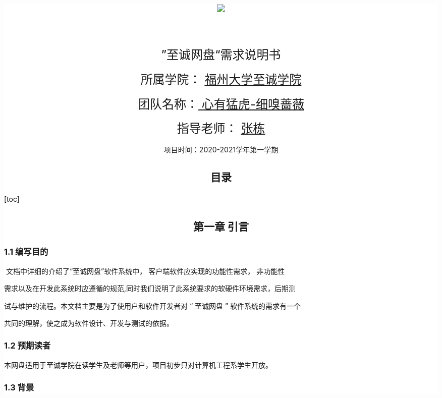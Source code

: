 







<div align="center"><img src="https://github.com/Aman-he/-/blob/master/image/LOGO1.png"/></div>

<font size=5> <center>”至诚网盘“需求说明书</center></font>

<font size=5> <center>所属学院： <u> 福州大学至诚学院 </u></center></font>

<font size=5><center>团队名称：<u> 心有猛虎-细嗅蔷薇 </u></center></font>

<font size=5><center>指导老师： <u> 张栋 </u></center></font>



 

<center>项目时间：2020-2021学年第一学期</center>


<div style="page-break-after:always;"></div>

## <center>目录</center>





[toc] 

<div style="page-break-after:always;"></div>



## <center>第一章 引言</center>



### 1.1 编写目的



​         文档中详细的介绍了“至诚网盘”软件系统中， 客户端软件应实现的功能性需求， 非功能性

需求以及在开发此系统时应遵循的规范,同时我们说明了此系统要求的软硬件环境需求，后期测

试与维护的流程。本文档主要是为了使用户和软件开发者对 “ 至诚网盘 ” 软件系统的需求有一个

共同的理解，使之成为软件设计、开发与测试的依据。

 

### 1.2 预期读者



​        本网盘适用于至诚学院在读学生及老师等用户，项目初步只对计算机工程系学生开放。

 

### 1.3 背景


